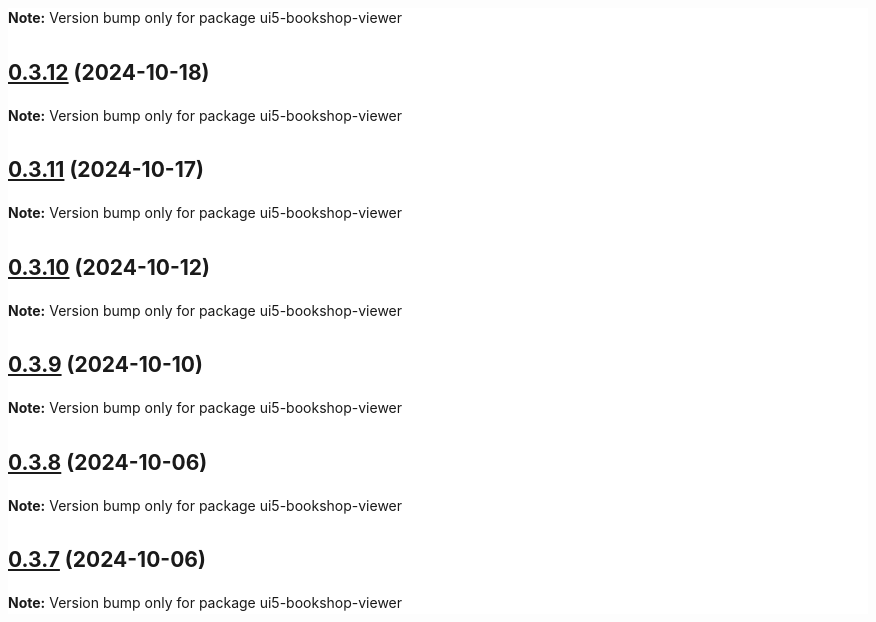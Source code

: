 **Note:** Version bump only for package ui5-bookshop-viewer





## [0.3.12](https://github.com/ui5-community/ui5-ecosystem-showcase/compare/ui5-bookshop-viewer@0.3.11...ui5-bookshop-viewer@0.3.12) (2024-10-18)

**Note:** Version bump only for package ui5-bookshop-viewer





## [0.3.11](https://github.com/ui5-community/ui5-ecosystem-showcase/compare/ui5-bookshop-viewer@0.3.10...ui5-bookshop-viewer@0.3.11) (2024-10-17)

**Note:** Version bump only for package ui5-bookshop-viewer





## [0.3.10](https://github.com/ui5-community/ui5-ecosystem-showcase/compare/ui5-bookshop-viewer@0.3.9...ui5-bookshop-viewer@0.3.10) (2024-10-12)

**Note:** Version bump only for package ui5-bookshop-viewer





## [0.3.9](https://github.com/ui5-community/ui5-ecosystem-showcase/compare/ui5-bookshop-viewer@0.3.8...ui5-bookshop-viewer@0.3.9) (2024-10-10)

**Note:** Version bump only for package ui5-bookshop-viewer





## [0.3.8](https://github.com/ui5-community/ui5-ecosystem-showcase/compare/ui5-bookshop-viewer@0.3.7...ui5-bookshop-viewer@0.3.8) (2024-10-06)

**Note:** Version bump only for package ui5-bookshop-viewer





## [0.3.7](https://github.com/ui5-community/ui5-ecosystem-showcase/compare/ui5-bookshop-viewer@0.3.6...ui5-bookshop-viewer@0.3.7) (2024-10-06)

**Note:** Version bump only for package ui5-bookshop-viewer
